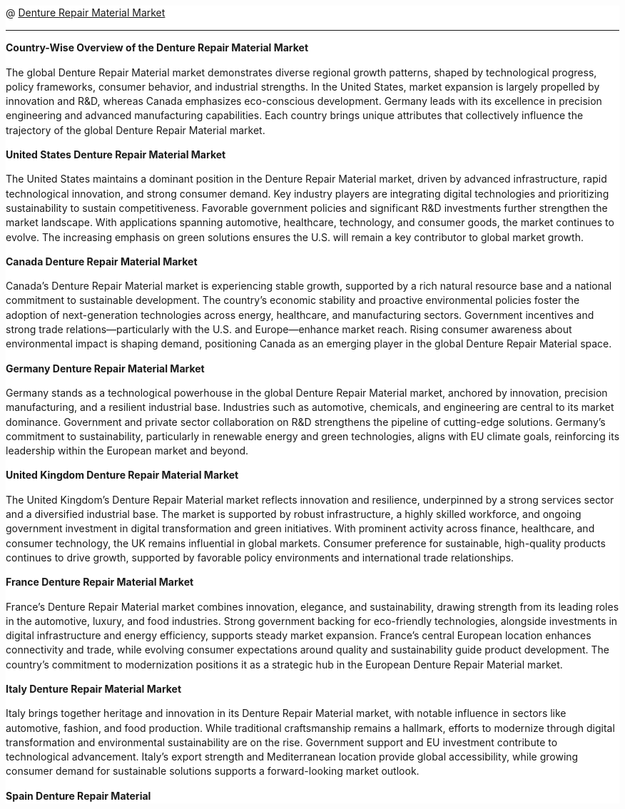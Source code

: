 @</strong> <a href="https://www.marketresearchintellect.com/ask-for-discount/?rid=220468&amp;utm_source=Github-April&amp;utm_medium=049">Denture Repair Material Market</a></p></blockquote><hr /><p class="" data-start="217" data-end="261"><strong data-start="217" data-end="261">Country-Wise Overview of the Denture Repair Material Market</strong></p><p class="" data-start="263" data-end="774">The global Denture Repair Material market demonstrates diverse regional growth patterns, shaped by technological progress, policy frameworks, consumer behavior, and industrial strengths. In the United States, market expansion is largely propelled by innovation and R&amp;D, whereas Canada emphasizes eco-conscious development. Germany leads with its excellence in precision engineering and advanced manufacturing capabilities. Each country brings unique attributes that collectively influence the trajectory of the global Denture Repair Material market.</p><p class="" data-start="776" data-end="1421"><strong data-start="776" data-end="805">United States Denture Repair Material Market</strong></p><p class="" data-start="776" data-end="1421">The United States maintains a dominant position in the Denture Repair Material market, driven by advanced infrastructure, rapid technological innovation, and strong consumer demand. Key industry players are integrating digital technologies and prioritizing sustainability to sustain competitiveness. Favorable government policies and significant R&amp;D investments further strengthen the market landscape. With applications spanning automotive, healthcare, technology, and consumer goods, the market continues to evolve. The increasing emphasis on green solutions ensures the U.S. will remain a key contributor to global market growth.</p><p class="" data-start="1423" data-end="2019"><strong data-start="1423" data-end="1445">Canada Denture Repair Material Market</strong></p><p class="" data-start="1423" data-end="2019">Canada&rsquo;s Denture Repair Material market is experiencing stable growth, supported by a rich natural resource base and a national commitment to sustainable development. The country&rsquo;s economic stability and proactive environmental policies foster the adoption of next-generation technologies across energy, healthcare, and manufacturing sectors. Government incentives and strong trade relations&mdash;particularly with the U.S. and Europe&mdash;enhance market reach. Rising consumer awareness about environmental impact is shaping demand, positioning Canada as an emerging player in the global Denture Repair Material space.</p><p class="" data-start="2021" data-end="2591"><strong data-start="2021" data-end="2044">Germany Denture Repair Material Market</strong></p><p class="" data-start="2021" data-end="2591">Germany stands as a technological powerhouse in the global Denture Repair Material market, anchored by innovation, precision manufacturing, and a resilient industrial base. Industries such as automotive, chemicals, and engineering are central to its market dominance. Government and private sector collaboration on R&amp;D strengthens the pipeline of cutting-edge solutions. Germany&rsquo;s commitment to sustainability, particularly in renewable energy and green technologies, aligns with EU climate goals, reinforcing its leadership within the European market and beyond.</p><p class="" data-start="2593" data-end="3221"><strong data-start="2593" data-end="2623">United Kingdom Denture Repair Material Market</strong></p><p class="" data-start="2593" data-end="3221">The United Kingdom&rsquo;s Denture Repair Material market reflects innovation and resilience, underpinned by a strong services sector and a diversified industrial base. The market is supported by robust infrastructure, a highly skilled workforce, and ongoing government investment in digital transformation and green initiatives. With prominent activity across finance, healthcare, and consumer technology, the UK remains influential in global markets. Consumer preference for sustainable, high-quality products continues to drive growth, supported by favorable policy environments and international trade relationships.</p><p class="" data-start="3223" data-end="3838"><strong data-start="3223" data-end="3245">France Denture Repair Material Market</strong></p><p class="" data-start="3223" data-end="3838">France&rsquo;s Denture Repair Material market combines innovation, elegance, and sustainability, drawing strength from its leading roles in the automotive, luxury, and food industries. Strong government backing for eco-friendly technologies, alongside investments in digital infrastructure and energy efficiency, supports steady market expansion. France&rsquo;s central European location enhances connectivity and trade, while evolving consumer expectations around quality and sustainability guide product development. The country&rsquo;s commitment to modernization positions it as a strategic hub in the European Denture Repair Material market.</p><p class="" data-start="3840" data-end="4422"><strong data-start="3840" data-end="3861">Italy Denture Repair Material Market</strong></p><p class="" data-start="3840" data-end="4422">Italy brings together heritage and innovation in its Denture Repair Material market, with notable influence in sectors like automotive, fashion, and food production. While traditional craftsmanship remains a hallmark, efforts to modernize through digital transformation and environmental sustainability are on the rise. Government support and EU investment contribute to technological advancement. Italy&rsquo;s export strength and Mediterranean location provide global accessibility, while growing consumer demand for sustainable solutions supports a forward-looking market outlook.</p><p class="" data-start="4424" data-end="4975"><strong data-start="4424" data-end="4445">Spain Denture Repair Material
